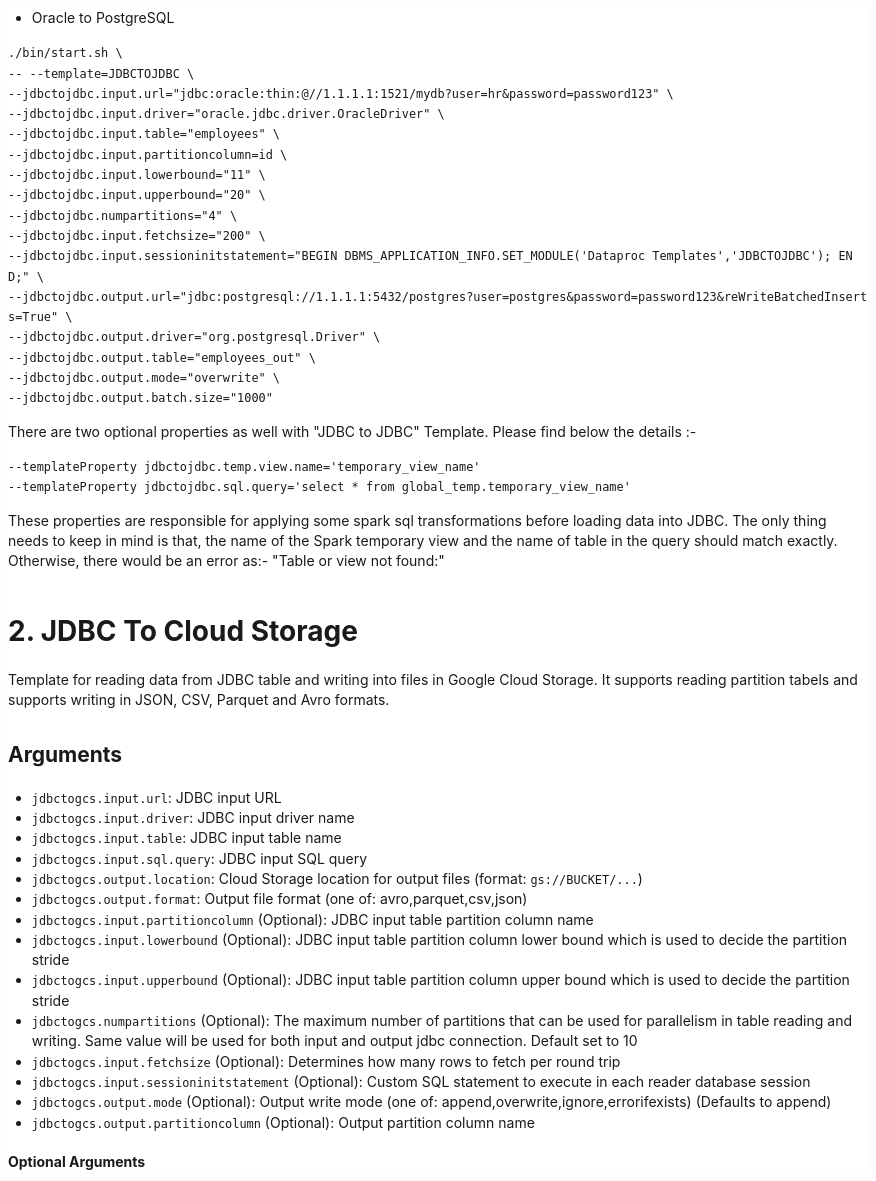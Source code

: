 * Oracle to PostgreSQL

```
./bin/start.sh \
-- --template=JDBCTOJDBC \
--jdbctojdbc.input.url="jdbc:oracle:thin:@//1.1.1.1:1521/mydb?user=hr&password=password123" \
--jdbctojdbc.input.driver="oracle.jdbc.driver.OracleDriver" \
--jdbctojdbc.input.table="employees" \
--jdbctojdbc.input.partitioncolumn=id \
--jdbctojdbc.input.lowerbound="11" \
--jdbctojdbc.input.upperbound="20" \
--jdbctojdbc.numpartitions="4" \
--jdbctojdbc.input.fetchsize="200" \
--jdbctojdbc.input.sessioninitstatement="BEGIN DBMS_APPLICATION_INFO.SET_MODULE('Dataproc Templates','JDBCTOJDBC'); END;" \
--jdbctojdbc.output.url="jdbc:postgresql://1.1.1.1:5432/postgres?user=postgres&password=password123&reWriteBatchedInserts=True" \
--jdbctojdbc.output.driver="org.postgresql.Driver" \
--jdbctojdbc.output.table="employees_out" \
--jdbctojdbc.output.mode="overwrite" \
--jdbctojdbc.output.batch.size="1000"
```

There are two optional properties as well with "JDBC to JDBC" Template. Please find below the details :-

```
--templateProperty jdbctojdbc.temp.view.name='temporary_view_name'
--templateProperty jdbctojdbc.sql.query='select * from global_temp.temporary_view_name'
```
These properties are responsible for applying some spark sql transformations before loading data into JDBC.
The only thing needs to keep in mind is that, the name of the Spark temporary view and the name of table in the query should match exactly. Otherwise, there would be an error as:- "Table or view not found:"


# 2. JDBC To Cloud Storage

Template for reading data from JDBC table and writing into files in Google Cloud Storage. It supports reading partition tabels and supports writing in JSON, CSV, Parquet and Avro formats.

## Arguments
* `jdbctogcs.input.url`: JDBC input URL
* `jdbctogcs.input.driver`: JDBC input driver name
* `jdbctogcs.input.table`: JDBC input table name
* `jdbctogcs.input.sql.query`: JDBC input SQL query
* `jdbctogcs.output.location`: Cloud Storage location for output files (format: `gs://BUCKET/...`)
* `jdbctogcs.output.format`: Output file format (one of: avro,parquet,csv,json)
* `jdbctogcs.input.partitioncolumn` (Optional): JDBC input table partition column name
* `jdbctogcs.input.lowerbound` (Optional): JDBC input table partition column lower bound which is used to decide the partition stride
* `jdbctogcs.input.upperbound` (Optional): JDBC input table partition column upper bound which is used to decide the partition stride
* `jdbctogcs.numpartitions` (Optional): The maximum number of partitions that can be used for parallelism in table reading and writing. Same value will be used for both input and output jdbc connection. Default set to 10
* `jdbctogcs.input.fetchsize` (Optional): Determines how many rows to fetch per round trip
* `jdbctogcs.input.sessioninitstatement` (Optional): Custom SQL statement to execute in each reader database session
* `jdbctogcs.output.mode` (Optional): Output write mode (one of: append,overwrite,ignore,errorifexists) (Defaults to append)
* `jdbctogcs.output.partitioncolumn` (Optional): Output partition column name
#### Optional Arguments